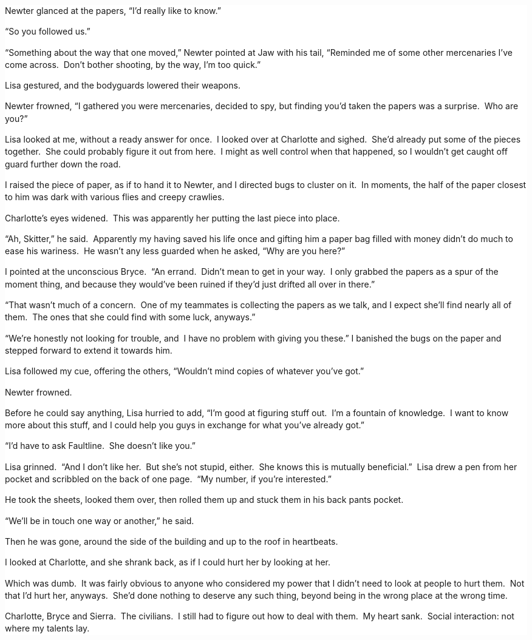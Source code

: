 Newter glanced at the papers, “I’d really like to know.”

“So you followed us.”

“Something about the way that one moved,” Newter pointed at Jaw with his tail, “Reminded me of some other mercenaries I’ve come across.  Don’t bother shooting, by the way, I’m too quick.”

Lisa gestured, and the bodyguards lowered their weapons.

Newter frowned, “I gathered you were mercenaries, decided to spy, but finding you’d taken the papers was a surprise.  Who are you?”

Lisa looked at me, without a ready answer for once.  I looked over at Charlotte and sighed.  She’d already put some of the pieces together.  She could probably figure it out from here.  I might as well control when that happened, so I wouldn’t get caught off guard further down the road.

I raised the piece of paper, as if to hand it to Newter, and I directed bugs to cluster on it.  In moments, the half of the paper closest to him was dark with various flies and creepy crawlies.

Charlotte’s eyes widened.  This was apparently her putting the last piece into place.

“Ah, Skitter,” he said.  Apparently my having saved his life once and gifting him a paper bag filled with money didn’t do much to ease his wariness.  He wasn’t any less guarded when he asked, “Why are you here?”

I pointed at the unconscious Bryce.  “An errand.  Didn’t mean to get in your way.  I only grabbed the papers as a spur of the moment thing, and because they would’ve been ruined if they’d just drifted all over in there.”

“That wasn’t much of a concern.  One of my teammates is collecting the papers as we talk, and I expect she’ll find nearly all of them.  The ones that she could find with some luck, anyways.”

“We’re honestly not looking for trouble, and  I have no problem with giving you these.” I banished the bugs on the paper and stepped forward to extend it towards him.

Lisa followed my cue, offering the others, “Wouldn’t mind copies of whatever you’ve got.”

Newter frowned.

Before he could say anything, Lisa hurried to add, “I’m good at figuring stuff out.  I’m a fountain of knowledge.  I want to know more about this stuff, and I could help you guys in exchange for what you’ve already got.”

“I’d have to ask Faultline.  She doesn’t like you.”

Lisa grinned.  “And I don’t like her.  But she’s not stupid, either.  She knows this is mutually beneficial.”  Lisa drew a pen from her pocket and scribbled on the back of one page.  “My number, if you’re interested.”

He took the sheets, looked them over, then rolled them up and stuck them in his back pants pocket.

“We’ll be in touch one way or another,” he said.

Then he was gone, around the side of the building and up to the roof in heartbeats.

I looked at Charlotte, and she shrank back, as if I could hurt her by looking at her.

Which was dumb.  It was fairly obvious to anyone who considered my power that I didn’t need to look at people to hurt them.  Not that I’d hurt her, anyways.  She’d done nothing to deserve any such thing, beyond being in the wrong place at the wrong time.

Charlotte, Bryce and Sierra.  The civilians.  I still had to figure out how to deal with them.  My heart sank.  Social interaction: not where my talents lay.
